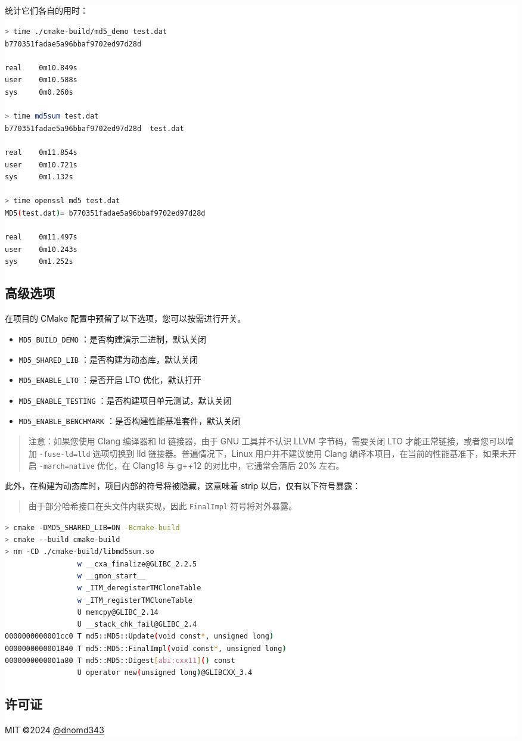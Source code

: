 统计它们各自的用时：

```bash
> time ./cmake-build/md5_demo test.dat
b770351fadae5a96bbaf9702ed97d28d

real    0m10.849s
user    0m10.588s
sys     0m0.260s

> time md5sum test.dat
b770351fadae5a96bbaf9702ed97d28d  test.dat

real    0m11.854s
user    0m10.721s
sys     0m1.132s

> time openssl md5 test.dat
MD5(test.dat)= b770351fadae5a96bbaf9702ed97d28d

real    0m11.497s
user    0m10.243s
sys     0m1.252s
```

## 高级选项

在项目的 CMake 配置中预留了以下选项，您可以按需进行开关。

+ `MD5_BUILD_DEMO` ：是否构建演示二进制，默认关闭

+ `MD5_SHARED_LIB` ：是否构建为动态库，默认关闭

+ `MD5_ENABLE_LTO` ：是否开启 LTO 优化，默认打开

+ `MD5_ENABLE_TESTING` ：是否构建项目单元测试，默认关闭

+ `MD5_ENABLE_BENCHMARK` ：是否构建性能基准套件，默认关闭

> 注意：如果您使用 Clang 编译器和 ld 链接器，由于 GNU 工具并不认识 LLVM 字节码，需要关闭 LTO 才能正常链接，或者您可以增加 `-fuse-ld=lld` 选项切换到 lld 链接器。普遍情况下，Linux 用户并不建议使用 Clang 编译本项目，在当前的性能基准下，如果未开启 `-march=native` 优化，在 Clang18 与 g++12 的对比中，它通常会落后 20% 左右。

此外，在构建为动态库时，项目内部的符号将被隐藏，这意味着 strip 以后，仅有以下符号暴露：

> 由于部分哈希接口在头文件内联实现，因此 `FinalImpl` 符号将对外暴露。

```bash
> cmake -DMD5_SHARED_LIB=ON -Bcmake-build
> cmake --build cmake-build
> nm -CD ./cmake-build/libmd5sum.so
                 w __cxa_finalize@GLIBC_2.2.5
                 w __gmon_start__
                 w _ITM_deregisterTMCloneTable
                 w _ITM_registerTMCloneTable
                 U memcpy@GLIBC_2.14
                 U __stack_chk_fail@GLIBC_2.4
0000000000001cc0 T md5::MD5::Update(void const*, unsigned long)
0000000000001840 T md5::MD5::FinalImpl(void const*, unsigned long)
0000000000001a80 T md5::MD5::Digest[abi:cxx11]() const
                 U operator new(unsigned long)@GLIBCXX_3.4
```

## 许可证

MIT ©2024 [@dnomd343](https://github.com/dnomd343)

